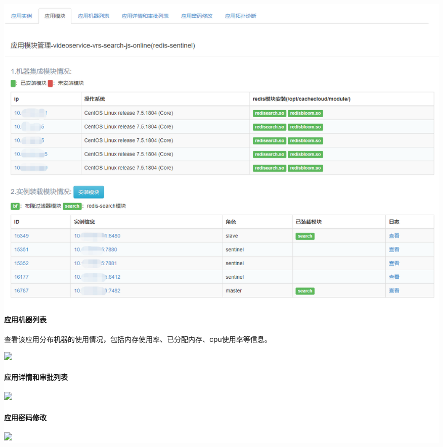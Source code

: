 <img src="../../img/function/server/app-module.png" width="100%">

<a name="cc1-2"/>

#### 应用机器列表

查看该应用分布机器的使用情况，包括内存使用率、已分配内存、cpu使用率等信息。

<img src="../../img/function/server/app-machines.png" width="100%">


<a name="cc1-3"/>

#### 应用详情和审批列表

<img src="../../img/function/server/app-detail.png" width="100%">

<a name="cc1-4"/>

#### 应用密码修改

<img src="../../img/function/server/app-redisPassword.png" width="100%">

<a name="cc1-5"/>
